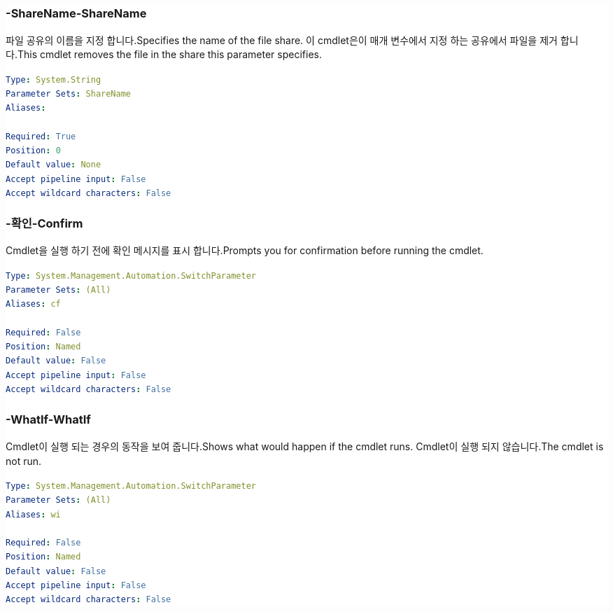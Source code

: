 ### <span data-ttu-id="1f3a5-154">-ShareName</span><span class="sxs-lookup"><span data-stu-id="1f3a5-154">-ShareName</span></span>
<span data-ttu-id="1f3a5-155">파일 공유의 이름을 지정 합니다.</span><span class="sxs-lookup"><span data-stu-id="1f3a5-155">Specifies the name of the file share.</span></span>
<span data-ttu-id="1f3a5-156">이 cmdlet은이 매개 변수에서 지정 하는 공유에서 파일을 제거 합니다.</span><span class="sxs-lookup"><span data-stu-id="1f3a5-156">This cmdlet removes the file in the share this parameter specifies.</span></span>

```yaml
Type: System.String
Parameter Sets: ShareName
Aliases:

Required: True
Position: 0
Default value: None
Accept pipeline input: False
Accept wildcard characters: False
```

### <span data-ttu-id="1f3a5-157">-확인</span><span class="sxs-lookup"><span data-stu-id="1f3a5-157">-Confirm</span></span>
<span data-ttu-id="1f3a5-158">Cmdlet을 실행 하기 전에 확인 메시지를 표시 합니다.</span><span class="sxs-lookup"><span data-stu-id="1f3a5-158">Prompts you for confirmation before running the cmdlet.</span></span>

```yaml
Type: System.Management.Automation.SwitchParameter
Parameter Sets: (All)
Aliases: cf

Required: False
Position: Named
Default value: False
Accept pipeline input: False
Accept wildcard characters: False
```

### <span data-ttu-id="1f3a5-159">-WhatIf</span><span class="sxs-lookup"><span data-stu-id="1f3a5-159">-WhatIf</span></span>
<span data-ttu-id="1f3a5-160">Cmdlet이 실행 되는 경우의 동작을 보여 줍니다.</span><span class="sxs-lookup"><span data-stu-id="1f3a5-160">Shows what would happen if the cmdlet runs.</span></span>
<span data-ttu-id="1f3a5-161">Cmdlet이 실행 되지 않습니다.</span><span class="sxs-lookup"><span data-stu-id="1f3a5-161">The cmdlet is not run.</span></span>

```yaml
Type: System.Management.Automation.SwitchParameter
Parameter Sets: (All)
Aliases: wi

Required: False
Position: Named
Default value: False
Accept pipeline input: False
Accept wildcard characters: False
```
